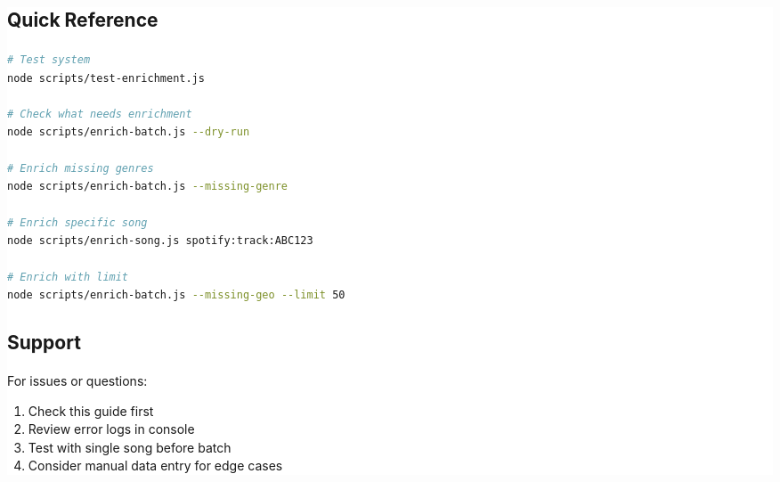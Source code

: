 ## Quick Reference

```bash
# Test system
node scripts/test-enrichment.js

# Check what needs enrichment
node scripts/enrich-batch.js --dry-run

# Enrich missing genres
node scripts/enrich-batch.js --missing-genre

# Enrich specific song
node scripts/enrich-song.js spotify:track:ABC123

# Enrich with limit
node scripts/enrich-batch.js --missing-geo --limit 50
```

## Support

For issues or questions:
1. Check this guide first
2. Review error logs in console
3. Test with single song before batch
4. Consider manual data entry for edge cases
